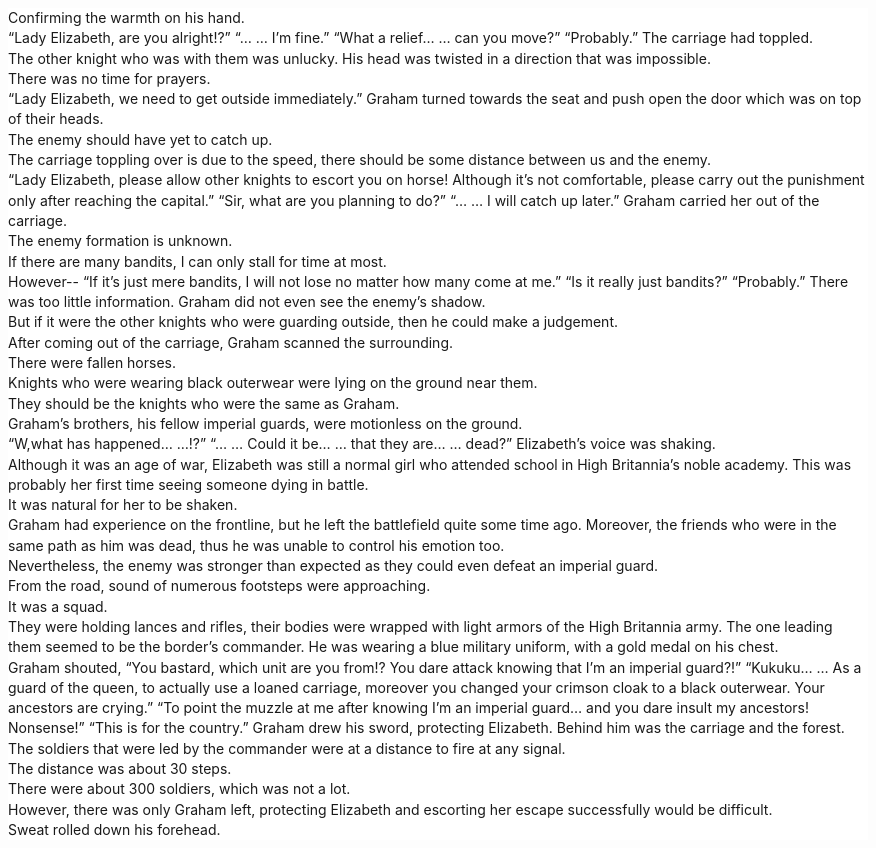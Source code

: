 Confirming the warmth on his hand.<br/>
“Lady Elizabeth, are you alright!?”
“… … I’m fine.”
“What a relief… … can you move?”
“Probably.”
The carriage had toppled.<br/>
The other knight who was with them was unlucky. His head was twisted in a direction that was impossible.<br/>
There was no time for prayers.<br/>
“Lady Elizabeth, we need to get outside immediately.”
Graham turned towards the seat and push open the door which was on top of their heads.<br/>
The enemy should have yet to catch up.<br/>
The carriage toppling over is due to the speed, there should be some distance between us and the enemy.<br/>
“Lady Elizabeth, please allow other knights to escort you on horse! Although it’s not comfortable, please carry out the punishment only after reaching the capital.”
“Sir, what are you planning to do?”
“… … I will catch up later.”
Graham carried her out of the carriage.<br/>
The enemy formation is unknown.<br/>
If there are many bandits, I can only stall for time at most.<br/>
However--
“If it’s just mere bandits, I will not lose no matter how many come at me.”
“Is it really just bandits?”
“Probably.”
There was too little information. Graham did not even see the enemy’s shadow.<br/>
But if it were the other knights who were guarding outside, then he could make a judgement.<br/>
After coming out of the carriage, Graham scanned the surrounding.<br/>
There were fallen horses.<br/>
Knights who were wearing black outerwear were lying on the ground near them.<br/>
They should be the knights who were the same as Graham.<br/>
Graham’s brothers, his fellow imperial guards, were motionless on the ground.<br/>
“W,what has happened… …!?”
“… … Could it be… … that they are… … dead?”
Elizabeth’s voice was shaking.<br/>
Although it was an age of war, Elizabeth was still a normal girl who attended school in High Britannia’s noble academy. This was probably her first time seeing someone dying in battle.<br/>
It was natural for her to be shaken.<br/>
Graham had experience on the frontline, but he left the battlefield quite some time ago. Moreover, the friends who were in the same path as him was dead, thus he was unable to control his emotion too.<br/>
Nevertheless, the enemy was stronger than expected as they could even defeat an imperial guard.<br/>
From the road, sound of numerous footsteps were approaching.<br/>
It was a squad.<br/>
They were holding lances and rifles, their bodies were wrapped with light armors of the High Britannia army. 
The one leading them seemed to be the border’s commander. He was wearing a blue military uniform, with a gold medal on his chest.<br/>
Graham shouted,
“You bastard, which unit are you from!? You dare attack knowing that I’m an imperial guard?!”
“Kukuku… … As a guard of the queen, to actually use a loaned carriage, moreover you changed your crimson cloak to a black outerwear. Your ancestors are crying.”
“To point the muzzle at me after knowing I’m an imperial guard… and you dare insult my ancestors! Nonsense!”
“This is for the country.”
Graham drew his sword, protecting Elizabeth. Behind him was the carriage and the forest.<br/>
The soldiers that were led by the commander were at a distance to fire at any signal.<br/>
The distance was about 30 steps.<br/>
There were about 300 soldiers, which was not a lot.<br/>
However, there was only Graham left, protecting Elizabeth and escorting her escape successfully would be difficult.<br/>
Sweat rolled down his forehead.<br/>